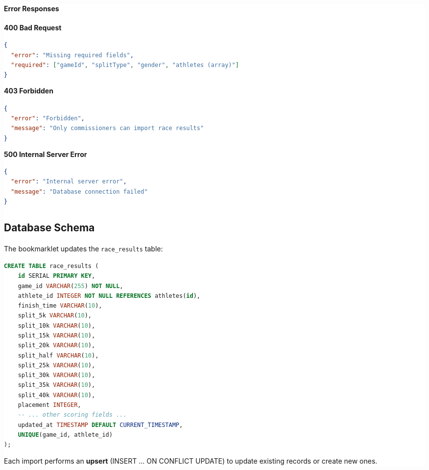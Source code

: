 #### Error Responses

**400 Bad Request**
```json
{
  "error": "Missing required fields",
  "required": ["gameId", "splitType", "gender", "athletes (array)"]
}
```

**403 Forbidden**
```json
{
  "error": "Forbidden",
  "message": "Only commissioners can import race results"
}
```

**500 Internal Server Error**
```json
{
  "error": "Internal server error",
  "message": "Database connection failed"
}
```

## Database Schema

The bookmarklet updates the `race_results` table:

```sql
CREATE TABLE race_results (
    id SERIAL PRIMARY KEY,
    game_id VARCHAR(255) NOT NULL,
    athlete_id INTEGER NOT NULL REFERENCES athletes(id),
    finish_time VARCHAR(10),
    split_5k VARCHAR(10),
    split_10k VARCHAR(10),
    split_15k VARCHAR(10),
    split_20k VARCHAR(10),
    split_half VARCHAR(10),
    split_25k VARCHAR(10),
    split_30k VARCHAR(10),
    split_35k VARCHAR(10),
    split_40k VARCHAR(10),
    placement INTEGER,
    -- ... other scoring fields ...
    updated_at TIMESTAMP DEFAULT CURRENT_TIMESTAMP,
    UNIQUE(game_id, athlete_id)
);
```

Each import performs an **upsert** (INSERT ... ON CONFLICT UPDATE) to update existing records or create new ones.
